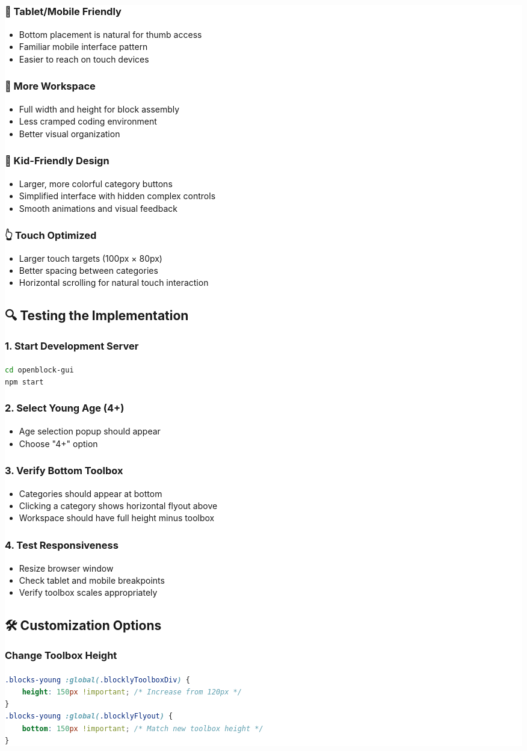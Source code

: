 ### **📱 Tablet/Mobile Friendly**
- Bottom placement is natural for thumb access
- Familiar mobile interface pattern
- Easier to reach on touch devices

### **🎨 More Workspace**
- Full width and height for block assembly
- Less cramped coding environment
- Better visual organization

### **👶 Kid-Friendly Design**
- Larger, more colorful category buttons
- Simplified interface with hidden complex controls
- Smooth animations and visual feedback

### **👆 Touch Optimized**
- Larger touch targets (100px × 80px)
- Better spacing between categories
- Horizontal scrolling for natural touch interaction

## 🔍 Testing the Implementation

### **1. Start Development Server**
```bash
cd openblock-gui
npm start
```

### **2. Select Young Age (4+)**
- Age selection popup should appear
- Choose "4+" option

### **3. Verify Bottom Toolbox**
- Categories should appear at bottom
- Clicking a category shows horizontal flyout above
- Workspace should have full height minus toolbox

### **4. Test Responsiveness**
- Resize browser window
- Check tablet and mobile breakpoints
- Verify toolbox scales appropriately

## 🛠️ Customization Options

### **Change Toolbox Height**
```css
.blocks-young :global(.blocklyToolboxDiv) {
    height: 150px !important; /* Increase from 120px */
}
.blocks-young :global(.blocklyFlyout) {
    bottom: 150px !important; /* Match new toolbox height */
}
```
